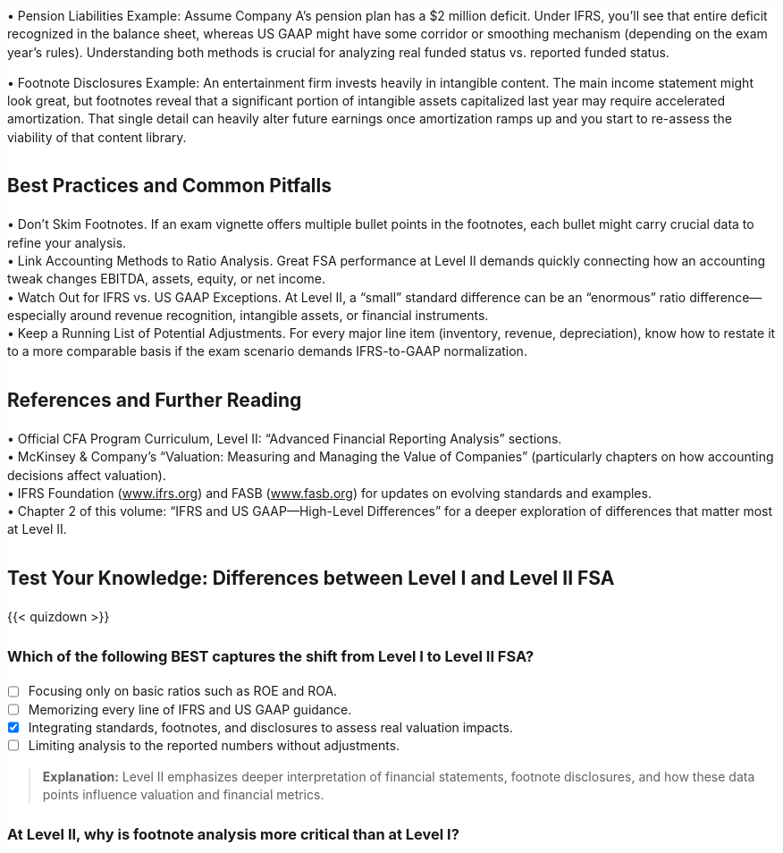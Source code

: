 • Pension Liabilities Example: Assume Company A’s pension plan has a $2 million deficit. Under IFRS, you’ll see that entire deficit recognized in the balance sheet, whereas US GAAP might have some corridor or smoothing mechanism (depending on the exam year’s rules). Understanding both methods is crucial for analyzing real funded status vs. reported funded status.

• Footnote Disclosures Example: An entertainment firm invests heavily in intangible content. The main income statement might look great, but footnotes reveal that a significant portion of intangible assets capitalized last year may require accelerated amortization. That single detail can heavily alter future earnings once amortization ramps up and you start to re-assess the viability of that content library.

## Best Practices and Common Pitfalls

• Don’t Skim Footnotes. If an exam vignette offers multiple bullet points in the footnotes, each bullet might carry crucial data to refine your analysis.  
• Link Accounting Methods to Ratio Analysis. Great FSA performance at Level II demands quickly connecting how an accounting tweak changes EBITDA, assets, equity, or net income.  
• Watch Out for IFRS vs. US GAAP Exceptions. At Level II, a “small” standard difference can be an “enormous” ratio difference—especially around revenue recognition, intangible assets, or financial instruments.  
• Keep a Running List of Potential Adjustments. For every major line item (inventory, revenue, depreciation), know how to restate it to a more comparable basis if the exam scenario demands IFRS-to-GAAP normalization.

## References and Further Reading

• Official CFA Program Curriculum, Level II: “Advanced Financial Reporting Analysis” sections.  
• McKinsey & Company’s “Valuation: Measuring and Managing the Value of Companies” (particularly chapters on how accounting decisions affect valuation).  
• IFRS Foundation (www.ifrs.org) and FASB (www.fasb.org) for updates on evolving standards and examples.  
• Chapter 2 of this volume: “IFRS and US GAAP—High-Level Differences” for a deeper exploration of differences that matter most at Level II.

## Test Your Knowledge: Differences between Level I and Level II FSA

{{< quizdown >}}

### Which of the following BEST captures the shift from Level I to Level II FSA?

- [ ] Focusing only on basic ratios such as ROE and ROA.  
- [ ] Memorizing every line of IFRS and US GAAP guidance.  
- [x] Integrating standards, footnotes, and disclosures to assess real valuation impacts.  
- [ ] Limiting analysis to the reported numbers without adjustments.  

> **Explanation:** Level II emphasizes deeper interpretation of financial statements, footnote disclosures, and how these data points influence valuation and financial metrics.

### At Level II, why is footnote analysis more critical than at Level I?

